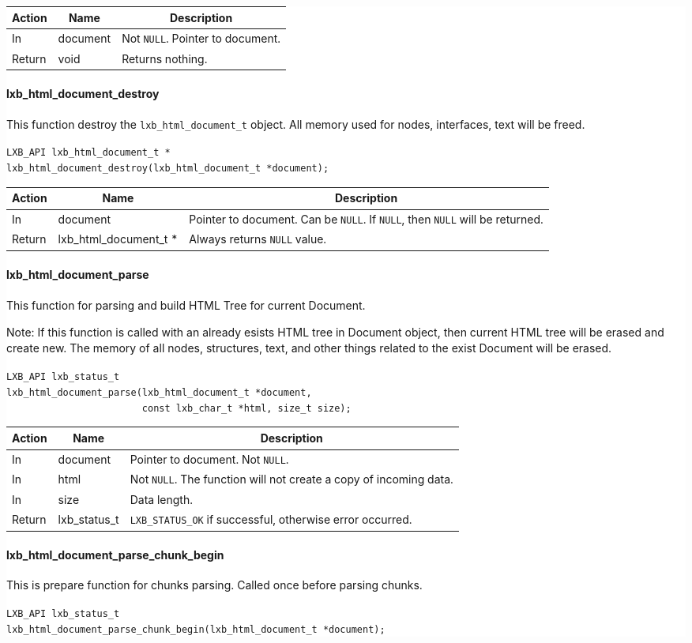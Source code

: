 | Action [](#class-api-function-action) | Name [](#class-api-function-name) | Description [](#class-api-function-description) |
|---|---|---|
| In | document | Not `NULL`. Pointer to document. |
| Return | void | Returns nothing. ||

#### lxb_html_document_destroy

This function destroy the `lxb_html_document_t` object. 
All memory used for nodes, interfaces, text will be freed.

```c-api-function
LXB_API lxb_html_document_t *
lxb_html_document_destroy(lxb_html_document_t *document);
```

| Action [](#class-api-function-action) | Name [](#class-api-function-name) | Description [](#class-api-function-description) |
|---|---|---|
| In | document | Pointer to document. Can be `NULL`. If `NULL`, then `NULL` will be returned. |
| Return | lxb_html_document_t * | Always returns `NULL` value. ||


#### lxb_html_document_parse

This function for parsing and build HTML Tree for current Document.

Note:
If this function is called with an already esists HTML tree in Document object, then current HTML tree will be erased and create new. The memory of all nodes, structures, text, and other things related to the exist Document will be erased.

```c-api-function
LXB_API lxb_status_t
lxb_html_document_parse(lxb_html_document_t *document,
                        const lxb_char_t *html, size_t size);
```

| Action [](#class-api-function-action) | Name [](#class-api-function-name) | Description [](#class-api-function-description) |
|---|---|---|
| In | document | Pointer to document. Not `NULL`. |
| In | html | Not `NULL`. The function will not create a copy of incoming data. |
| In | size | Data length. |
| Return | lxb_status_t | `LXB_STATUS_OK` if successful, otherwise error occurred. ||


#### lxb_html_document_parse_chunk_begin

This is prepare function for chunks parsing.
Called once before parsing chunks.

```c-api-function
LXB_API lxb_status_t
lxb_html_document_parse_chunk_begin(lxb_html_document_t *document);
```
